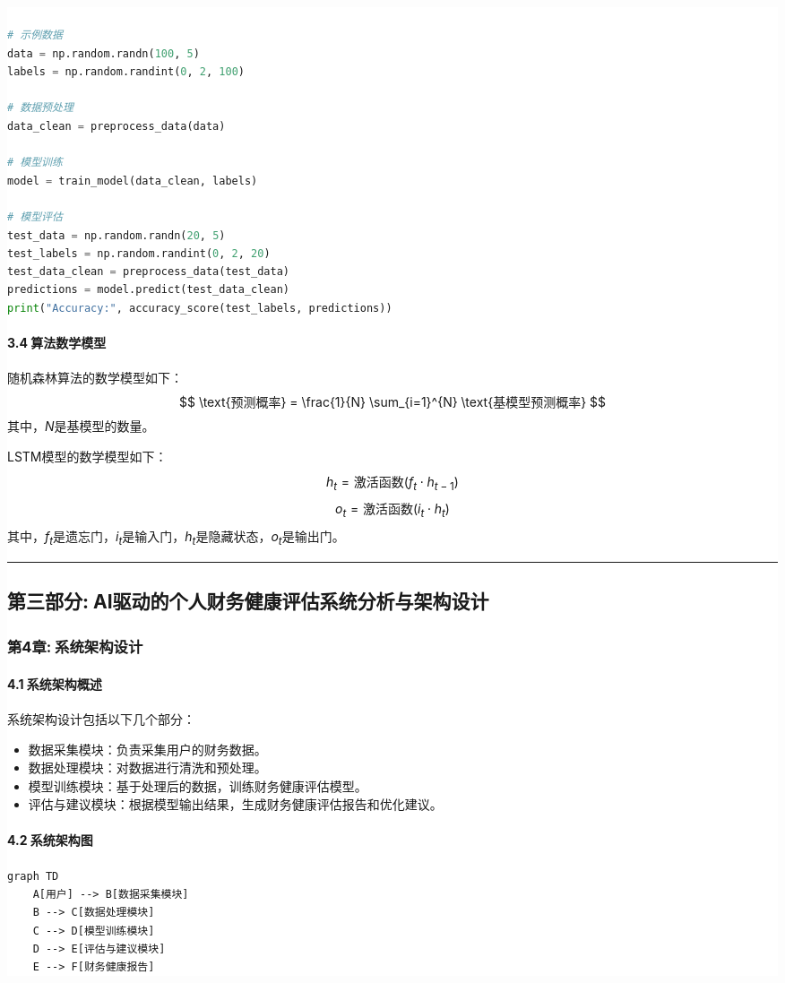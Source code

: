```python

# 示例数据
data = np.random.randn(100, 5)
labels = np.random.randint(0, 2, 100)

# 数据预处理
data_clean = preprocess_data(data)

# 模型训练
model = train_model(data_clean, labels)

# 模型评估
test_data = np.random.randn(20, 5)
test_labels = np.random.randint(0, 2, 20)
test_data_clean = preprocess_data(test_data)
predictions = model.predict(test_data_clean)
print("Accuracy:", accuracy_score(test_labels, predictions))
```

#### 3.4 算法数学模型
随机森林算法的数学模型如下：
$$
\text{预测概率} = \frac{1}{N} \sum_{i=1}^{N} \text{基模型预测概率}
$$
其中，$N$是基模型的数量。

LSTM模型的数学模型如下：
$$
h_t = \text{激活函数}(f_t \cdot h_{t-1})
$$
$$
o_t = \text{激活函数}(i_t \cdot h_t)
$$
其中，$f_t$是遗忘门，$i_t$是输入门，$h_t$是隐藏状态，$o_t$是输出门。

---

## 第三部分: AI驱动的个人财务健康评估系统分析与架构设计

### 第4章: 系统架构设计

#### 4.1 系统架构概述
系统架构设计包括以下几个部分：
- 数据采集模块：负责采集用户的财务数据。
- 数据处理模块：对数据进行清洗和预处理。
- 模型训练模块：基于处理后的数据，训练财务健康评估模型。
- 评估与建议模块：根据模型输出结果，生成财务健康评估报告和优化建议。

#### 4.2 系统架构图
```mermaid
graph TD
    A[用户] --> B[数据采集模块]
    B --> C[数据处理模块]
    C --> D[模型训练模块]
    D --> E[评估与建议模块]
    E --> F[财务健康报告]
```
